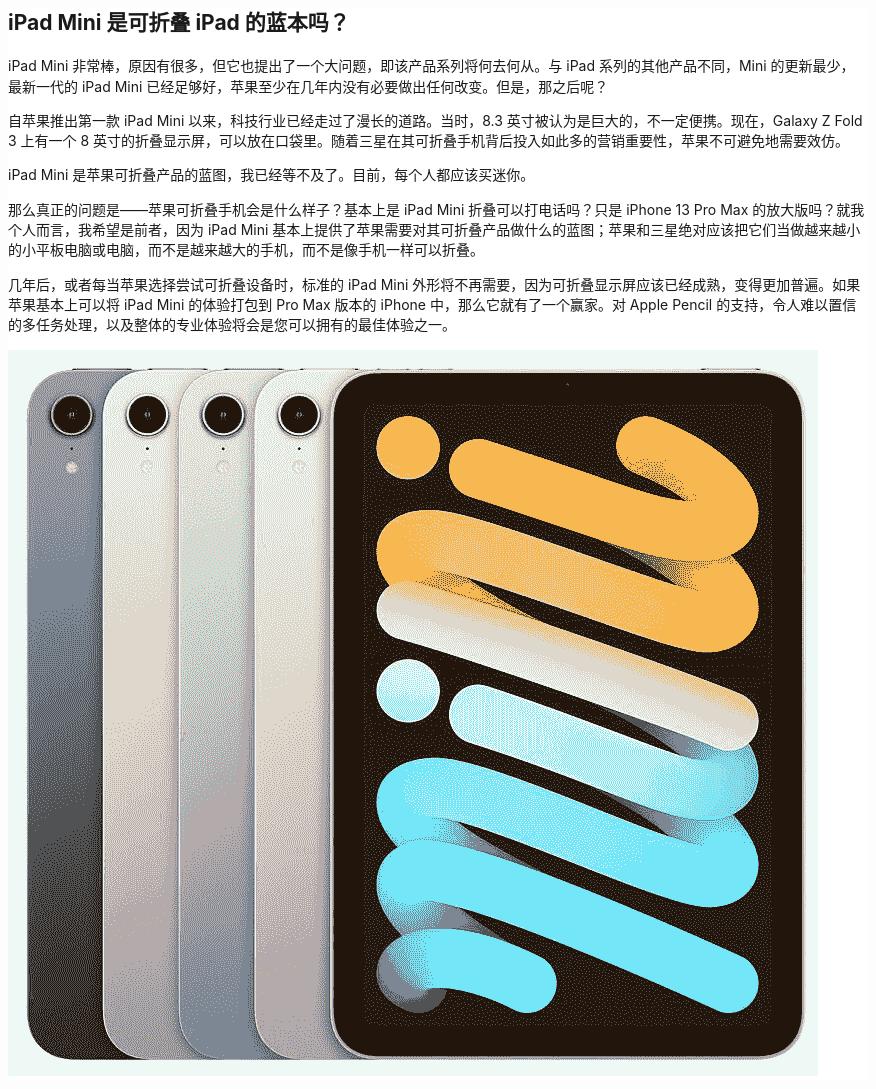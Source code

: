 ## iPad Mini 是可折叠 iPad 的蓝本吗？

iPad Mini 非常棒，原因有很多，但它也提出了一个大问题，即该产品系列将何去何从。与 iPad 系列的其他产品不同，Mini 的更新最少，最新一代的 iPad Mini 已经足够好，苹果至少在几年内没有必要做出任何改变。但是，那之后呢？

自苹果推出第一款 iPad Mini 以来，科技行业已经走过了漫长的道路。当时，8.3 英寸被认为是巨大的，不一定便携。现在，Galaxy Z Fold 3 上有一个 8 英寸的折叠显示屏，可以放在口袋里。随着三星在其可折叠手机背后投入如此多的营销重要性，苹果不可避免地需要效仿。

iPad Mini 是苹果可折叠产品的蓝图，我已经等不及了。目前，每个人都应该买迷你。

那么真正的问题是——苹果可折叠手机会是什么样子？基本上是 iPad Mini 折叠可以打电话吗？只是 iPhone 13 Pro Max 的放大版吗？就我个人而言，我希望是前者，因为 iPad Mini 基本上提供了苹果需要对其可折叠产品做什么的蓝图；苹果和三星绝对应该把它们当做越来越小的小平板电脑或电脑，而不是越来越大的手机，而不是像手机一样可以折叠。

几年后，或者每当苹果选择尝试可折叠设备时，标准的 iPad Mini 外形将不再需要，因为可折叠显示屏应该已经成熟，变得更加普遍。如果苹果基本上可以将 iPad Mini 的体验打包到 Pro Max 版本的 iPhone 中，那么它就有了一个赢家。对 Apple Pencil 的支持，令人难以置信的多任务处理，以及整体的专业体验将会是您可以拥有的最佳体验之一。

 <picture>![This Wi-Fi-only, portable iPad has 64GB of SSD and costs $100 less for a limited time only. Grab it for $399 while it's still in stock.](img/c089e85f7112d8ccc3a074e4533e1cd7.png)</picture> 
